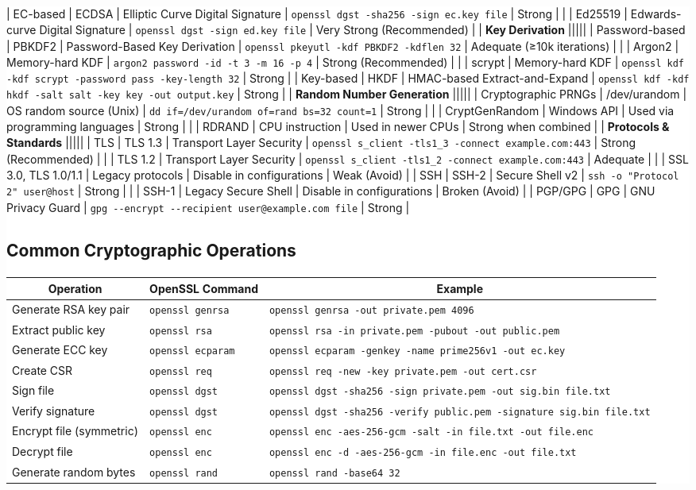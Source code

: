 | EC-based | ECDSA | Elliptic Curve Digital Signature | `openssl dgst -sha256 -sign ec.key file` | Strong |
| | Ed25519 | Edwards-curve Digital Signature | `openssl dgst -sign ed.key file` | Very Strong (Recommended) |
| **Key Derivation** |||||
| Password-based | PBKDF2 | Password-Based Key Derivation | `openssl pkeyutl -kdf PBKDF2 -kdflen 32` | Adequate (≥10k iterations) |
| | Argon2 | Memory-hard KDF | `argon2 password -id -t 3 -m 16 -p 4` | Strong (Recommended) |
| | scrypt | Memory-hard KDF | `openssl kdf -kdf scrypt -password pass -key-length 32` | Strong |
| Key-based | HKDF | HMAC-based Extract-and-Expand | `openssl kdf -kdf hkdf -salt salt -key key -out output.key` | Strong |
| **Random Number Generation** |||||
| Cryptographic PRNGs | /dev/urandom | OS random source (Unix) | `dd if=/dev/urandom of=rand bs=32 count=1` | Strong |
| | CryptGenRandom | Windows API | Used via programming languages | Strong |
| | RDRAND | CPU instruction | Used in newer CPUs | Strong when combined |
| **Protocols & Standards** |||||
| TLS | TLS 1.3 | Transport Layer Security | `openssl s_client -tls1_3 -connect example.com:443` | Strong (Recommended) |
| | TLS 1.2 | Transport Layer Security | `openssl s_client -tls1_2 -connect example.com:443` | Adequate |
| | SSL 3.0, TLS 1.0/1.1 | Legacy protocols | Disable in configurations | Weak (Avoid) |
| SSH | SSH-2 | Secure Shell v2 | `ssh -o "Protocol 2" user@host` | Strong |
| | SSH-1 | Legacy Secure Shell | Disable in configurations | Broken (Avoid) |
| PGP/GPG | GPG | GNU Privacy Guard | `gpg --encrypt --recipient user@example.com file` | Strong |

## Common Cryptographic Operations

| Operation | OpenSSL Command | Example |
|-----------|-----------------|---------|
| Generate RSA key pair | `openssl genrsa` | `openssl genrsa -out private.pem 4096` |
| Extract public key | `openssl rsa` | `openssl rsa -in private.pem -pubout -out public.pem` |
| Generate ECC key | `openssl ecparam` | `openssl ecparam -genkey -name prime256v1 -out ec.key` |
| Create CSR | `openssl req` | `openssl req -new -key private.pem -out cert.csr` |
| Sign file | `openssl dgst` | `openssl dgst -sha256 -sign private.pem -out sig.bin file.txt` |
| Verify signature | `openssl dgst` | `openssl dgst -sha256 -verify public.pem -signature sig.bin file.txt` |
| Encrypt file (symmetric) | `openssl enc` | `openssl enc -aes-256-gcm -salt -in file.txt -out file.enc` |
| Decrypt file | `openssl enc` | `openssl enc -d -aes-256-gcm -in file.enc -out file.txt` |
| Generate random bytes | `openssl rand` | `openssl rand -base64 32` |
